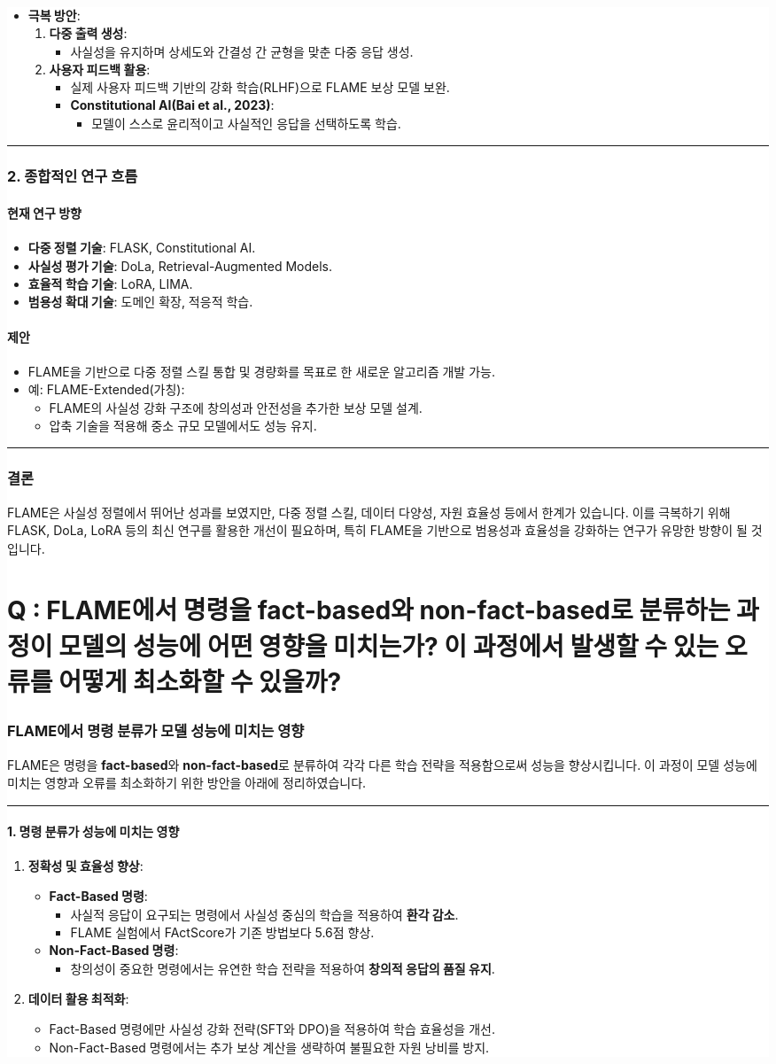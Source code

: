 - **극복 방안**:
  1. **다중 출력 생성**:
     - 사실성을 유지하며 상세도와 간결성 간 균형을 맞춘 다중 응답 생성.
  2. **사용자 피드백 활용**:
     - 실제 사용자 피드백 기반의 강화 학습(RLHF)으로 FLAME 보상 모델 보완.
     - **Constitutional AI(Bai et al., 2023)**:
       - 모델이 스스로 윤리적이고 사실적인 응답을 선택하도록 학습.

---

### **2. 종합적인 연구 흐름**
#### **현재 연구 방향**
- **다중 정렬 기술**: FLASK, Constitutional AI.
- **사실성 평가 기술**: DoLa, Retrieval-Augmented Models.
- **효율적 학습 기술**: LoRA, LIMA.
- **범용성 확대 기술**: 도메인 확장, 적응적 학습.

#### **제안**
- FLAME을 기반으로 다중 정렬 스킬 통합 및 경량화를 목표로 한 새로운 알고리즘 개발 가능.
- 예: FLAME-Extended(가칭):
  - FLAME의 사실성 강화 구조에 창의성과 안전성을 추가한 보상 모델 설계.
  - 압축 기술을 적용해 중소 규모 모델에서도 성능 유지.

---

### **결론**
FLAME은 사실성 정렬에서 뛰어난 성과를 보였지만, 다중 정렬 스킬, 데이터 다양성, 자원 효율성 등에서 한계가 있습니다. 이를 극복하기 위해 FLASK, DoLa, LoRA 등의 최신 연구를 활용한 개선이 필요하며, 특히 FLAME을 기반으로 범용성과 효율성을 강화하는 연구가 유망한 방향이 될 것입니다.

# Q : FLAME에서 명령을 fact-based와 non-fact-based로 분류하는 과정이 모델의 성능에 어떤 영향을 미치는가? 이 과정에서 발생할 수 있는 오류를 어떻게 최소화할 수 있을까?

 

### FLAME에서 명령 분류가 모델 성능에 미치는 영향

FLAME은 명령을 **fact-based**와 **non-fact-based**로 분류하여 각각 다른 학습 전략을 적용함으로써 성능을 향상시킵니다. 이 과정이 모델 성능에 미치는 영향과 오류를 최소화하기 위한 방안을 아래에 정리하였습니다.

---

#### 1. **명령 분류가 성능에 미치는 영향**
1. **정확성 및 효율성 향상**:
   - **Fact-Based 명령**:
     - 사실적 응답이 요구되는 명령에서 사실성 중심의 학습을 적용하여 **환각 감소**.
     - FLAME 실험에서 FActScore가 기존 방법보다 5.6점 향상.
   - **Non-Fact-Based 명령**:
     - 창의성이 중요한 명령에서는 유연한 학습 전략을 적용하여 **창의적 응답의 품질 유지**.

2. **데이터 활용 최적화**:
   - Fact-Based 명령에만 사실성 강화 전략(SFT와 DPO)을 적용하여 학습 효율성을 개선.
   - Non-Fact-Based 명령에서는 추가 보상 계산을 생략하여 불필요한 자원 낭비를 방지.

